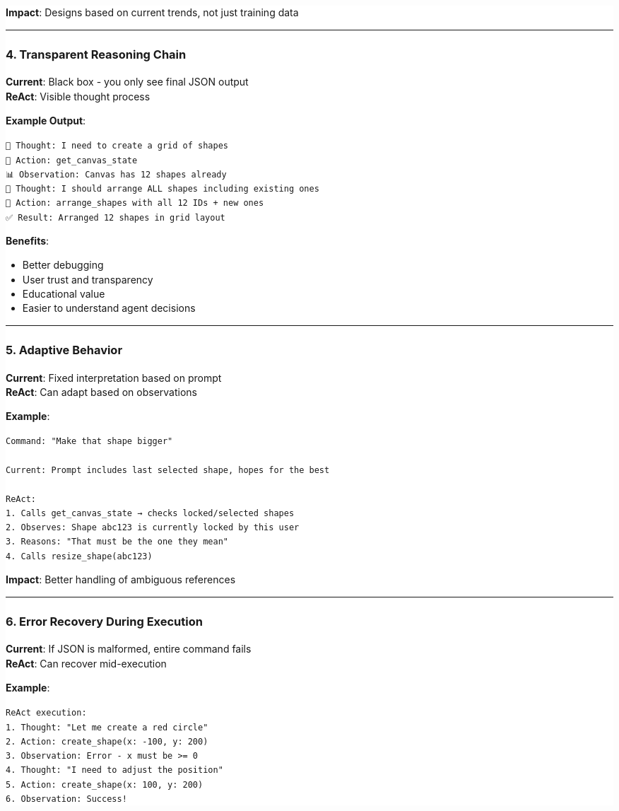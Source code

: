 **Impact**: Designs based on current trends, not just training data

---

### 4. **Transparent Reasoning Chain**
**Current**: Black box - you only see final JSON output  
**ReAct**: Visible thought process

**Example Output**:
```
💭 Thought: I need to create a grid of shapes
🔧 Action: get_canvas_state
📊 Observation: Canvas has 12 shapes already
💭 Thought: I should arrange ALL shapes including existing ones
🔧 Action: arrange_shapes with all 12 IDs + new ones
✅ Result: Arranged 12 shapes in grid layout
```

**Benefits**:
- Better debugging
- User trust and transparency
- Educational value
- Easier to understand agent decisions

---

### 5. **Adaptive Behavior**
**Current**: Fixed interpretation based on prompt  
**ReAct**: Can adapt based on observations

**Example**:
```
Command: "Make that shape bigger"

Current: Prompt includes last selected shape, hopes for the best

ReAct:
1. Calls get_canvas_state → checks locked/selected shapes
2. Observes: Shape abc123 is currently locked by this user
3. Reasons: "That must be the one they mean"
4. Calls resize_shape(abc123)
```

**Impact**: Better handling of ambiguous references

---

### 6. **Error Recovery During Execution**
**Current**: If JSON is malformed, entire command fails  
**ReAct**: Can recover mid-execution

**Example**:
```
ReAct execution:
1. Thought: "Let me create a red circle"
2. Action: create_shape(x: -100, y: 200)
3. Observation: Error - x must be >= 0
4. Thought: "I need to adjust the position"
5. Action: create_shape(x: 100, y: 200)
6. Observation: Success!
```
